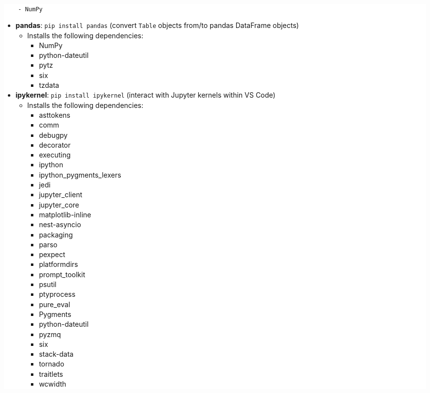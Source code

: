         - NumPy
- **pandas**: `pip install pandas` (convert `Table` objects from/to pandas DataFrame objects)
    - Installs the following dependencies:
        - NumPy
        - python-dateutil
        - pytz
        - six
        - tzdata
- **ipykernel**: `pip install ipykernel` (interact with Jupyter kernels within VS Code)
    - Installs the following dependencies:
        - asttokens
        - comm
        - debugpy
        - decorator
        - executing
        - ipython
        - ipython_pygments_lexers
        - jedi
        - jupyter_client
        - jupyter_core
        - matplotlib-inline
        - nest-asyncio
        - packaging
        - parso
        - pexpect
        - platformdirs
        - prompt_toolkit
        - psutil
        - ptyprocess
        - pure_eval
        - Pygments
        - python-dateutil
        - pyzmq
        - six
        - stack-data
        - tornado
        - traitlets
        - wcwidth
